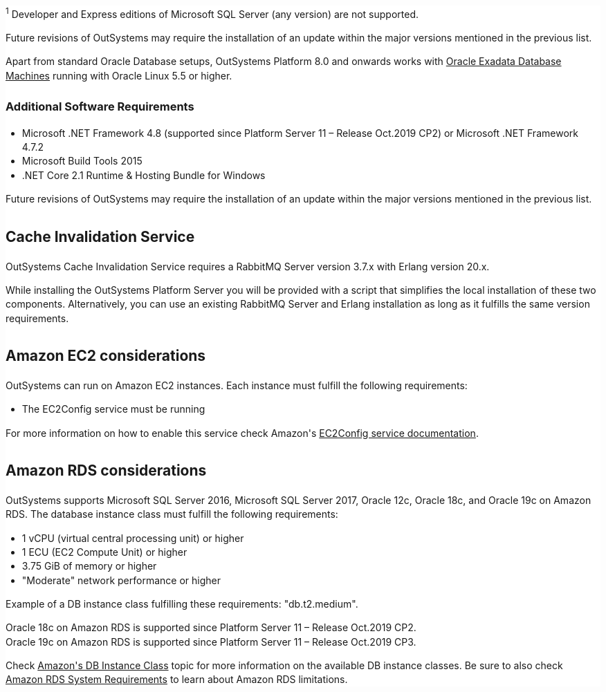 <sup>1</sup> Developer and Express editions of Microsoft SQL Server (any version) are not supported.

Future revisions of OutSystems may require the installation of an update within the major versions mentioned in the previous list.

Apart from standard Oracle Database setups, OutSystems Platform 8.0 and onwards works with [Oracle Exadata Database Machines](http://www.oracle.com/us/products/database/exadata/overview/index.html) running with Oracle Linux 5.5 or higher.

### Additional Software Requirements

* Microsoft .NET Framework 4.8 (supported since Platform Server 11 – Release Oct.2019 CP2) or Microsoft .NET Framework 4.7.2
* Microsoft Build Tools 2015
* .NET Core 2.1 Runtime & Hosting Bundle for Windows

Future revisions of OutSystems may require the installation of an update within the major versions mentioned in the previous list.

## Cache Invalidation Service

OutSystems Cache Invalidation Service requires a RabbitMQ Server version 3.7.x with Erlang version 20.x.

While installing the OutSystems Platform Server you will be provided with a script that simplifies the local installation of these two components. Alternatively, you can use an existing RabbitMQ Server and Erlang installation as long as it fulfills the same version requirements.

## Amazon EC2 considerations

OutSystems can run on Amazon EC2 instances. Each instance must fulfill the following requirements:

* The EC2Config service must be running

For more information on how to enable this service check Amazon's [EC2Config service documentation](https://docs.aws.amazon.com/AWSEC2/latest/WindowsGuide/ec2config-service.html).

## Amazon RDS considerations 

OutSystems supports Microsoft SQL Server 2016, Microsoft SQL Server 2017, Oracle 12c, Oracle 18c, and Oracle 19c on Amazon RDS. The database instance class must fulfill the following requirements:

* 1 vCPU (virtual central processing unit) or higher
* 1 ECU (EC2 Compute Unit) or higher
* 3.75 GiB of memory or higher
* "Moderate" network performance or higher

Example of a DB instance class fulfilling these requirements: "db.t2.medium".

Oracle 18c on Amazon RDS is supported since Platform Server 11 – Release Oct.2019 CP2.  
Oracle 19c on Amazon RDS is supported since Platform Server 11 – Release Oct.2019 CP3.

Check [Amazon's DB Instance Class](https://docs.aws.amazon.com/AmazonRDS/latest/UserGuide/Concepts.DBInstanceClass.html) topic for more information on the available DB instance classes. Be sure to also check [Amazon RDS System Requirements](http://docs.aws.amazon.com/AmazonRDS/latest/UserGuide/Welcome.html) to learn about Amazon RDS limitations.
